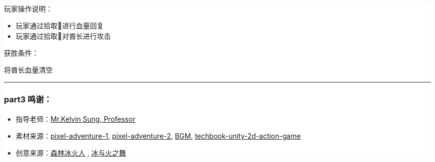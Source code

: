 
玩家操作说明：

- 玩家通过拾取🍎进行血量回复
- 玩家通过拾取🍊对酋长进行攻击

获胜条件：

将酋长血量清空

---------------------


### part3 鸣谢：

- 指导老师：[Mr.Kelvin Sung, Professor](https://www.uwb.edu/stem/faculty/css-faculty/ksung)

- 素材来源：[pixel-adventure-1](https://pixelfrog-assets.itch.io/pixel-adventure-1), [pixel-adventure-2](https://pixelfrog-assets.itch.io/pixel-adventure-2), [BGM](https://otologic.jp/), [techbook-unity-2d-action-game](https://github.com/baba-s/techbook-unity-2d-action-game)

- 创意来源：[森林冰火人](https://www.i-gamer.net/site/3086.html) , [冰与火之舞](https://store.steampowered.com/app/977950/_A_Dance_of_Fire_and_Ice/?l=schinese)
